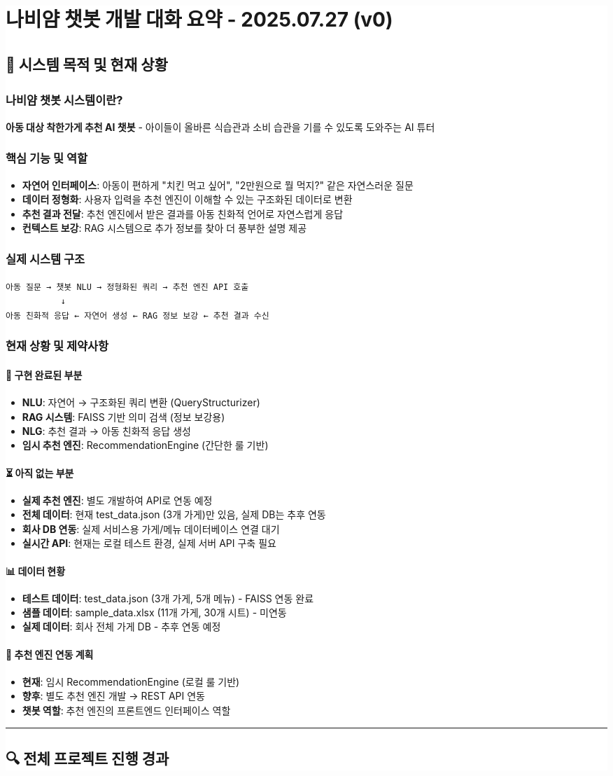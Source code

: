 # 나비얌 챗봇 개발 대화 요약 - 2025.07.27 (v0)

## 🎯 시스템 목적 및 현재 상황

### 나비얌 챗봇 시스템이란?
**아동 대상 착한가게 추천 AI 챗봇** - 아이들이 올바른 식습관과 소비 습관을 기를 수 있도록 도와주는 AI 튜터

### 핵심 기능 및 역할
- **자연어 인터페이스**: 아동이 편하게 "치킨 먹고 싶어", "2만원으로 뭘 먹지?" 같은 자연스러운 질문
- **데이터 정형화**: 사용자 입력을 추천 엔진이 이해할 수 있는 구조화된 데이터로 변환
- **추천 결과 전달**: 추천 엔진에서 받은 결과를 아동 친화적 언어로 자연스럽게 응답
- **컨텍스트 보강**: RAG 시스템으로 추가 정보를 찾아 더 풍부한 설명 제공

### 실제 시스템 구조
```
아동 질문 → 챗봇 NLU → 정형화된 쿼리 → 추천 엔진 API 호출
           ↓
아동 친화적 응답 ← 자연어 생성 ← RAG 정보 보강 ← 추천 결과 수신
```

### 현재 상황 및 제약사항

#### 🔧 **구현 완료된 부분**
- **NLU**: 자연어 → 구조화된 쿼리 변환 (QueryStructurizer)
- **RAG 시스템**: FAISS 기반 의미 검색 (정보 보강용)
- **NLG**: 추천 결과 → 아동 친화적 응답 생성
- **임시 추천 엔진**: RecommendationEngine (간단한 룰 기반)

#### ⏳ **아직 없는 부분**
- **실제 추천 엔진**: 별도 개발하여 API로 연동 예정
- **전체 데이터**: 현재 test_data.json (3개 가게)만 있음, 실제 DB는 추후 연동
- **회사 DB 연동**: 실제 서비스용 가게/메뉴 데이터베이스 연결 대기
- **실시간 API**: 현재는 로컬 테스트 환경, 실제 서버 API 구축 필요

#### 📊 **데이터 현황**
- **테스트 데이터**: test_data.json (3개 가게, 5개 메뉴) - FAISS 연동 완료
- **샘플 데이터**: sample_data.xlsx (11개 가게, 30개 시트) - 미연동
- **실제 데이터**: 회사 전체 가게 DB - 추후 연동 예정

#### 🔄 **추천 엔진 연동 계획**
- **현재**: 임시 RecommendationEngine (로컬 룰 기반)
- **향후**: 별도 추천 엔진 개발 → REST API 연동
- **챗봇 역할**: 추천 엔진의 프론트엔드 인터페이스 역할

---

## 🔍 전체 프로젝트 진행 경과
